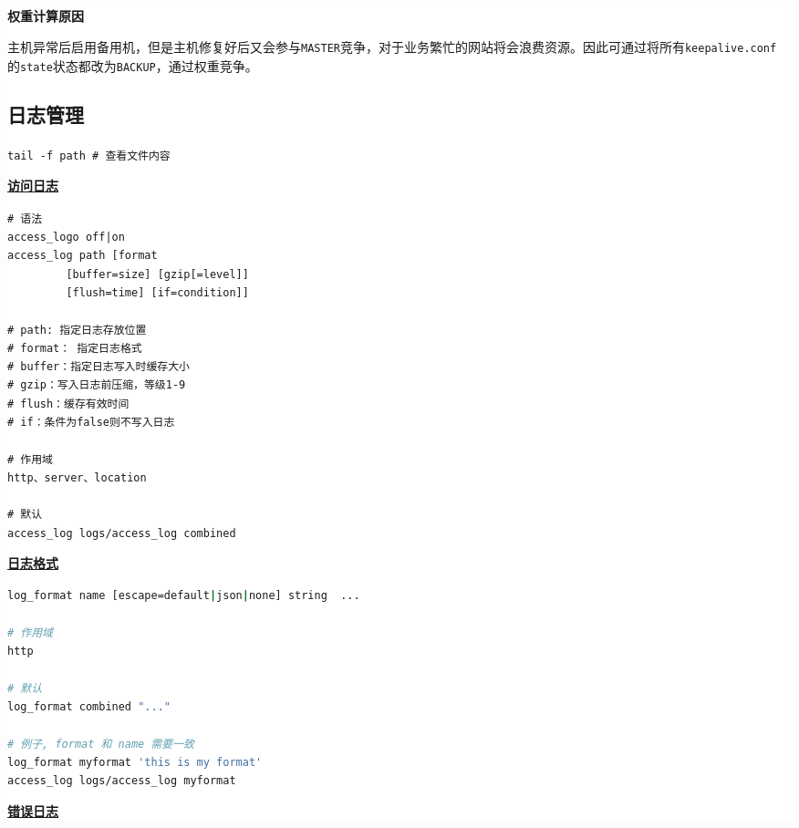**权重计算原因**

主机异常后启用备用机，但是主机修复好后又会参与`MASTER`竞争，对于业务繁忙的网站将会浪费资源。因此可通过将所有`keepalive.conf` 的`state`状态都改为`BACKUP`，通过权重竞争。



## 日志管理

```shell
tail -f path # 查看文件内容
```

**[访问日志](https://nginx.org/en/docs/http/ngx_http_log_module.html)**

```shell
# 语法
access_logo off|on
access_log path [format 
	     [buffer=size] [gzip[=level]] 
	     [flush=time] [if=condition]]  

# path: 指定日志存放位置
# format： 指定日志格式
# buffer：指定日志写入时缓存大小
# gzip：写入日志前压缩，等级1-9
# flush：缓存有效时间
# if：条件为false则不写入日志

# 作用域
http、server、location

# 默认
access_log logs/access_log combined
```



**[日志格式](https://nginx.org/en/docs/http/ngx_http_log_module.html#log_format)**

```bash
log_format name [escape=default|json|none] string  ...

# 作用域
http

# 默认
log_format combined "..."

# 例子, format 和 name 需要一致
log_format myformat 'this is my format'
access_log logs/access_log myformat
```



**[错误日志](https://nginx.org/en/docs/ngx_core_module.html#error_log)**
